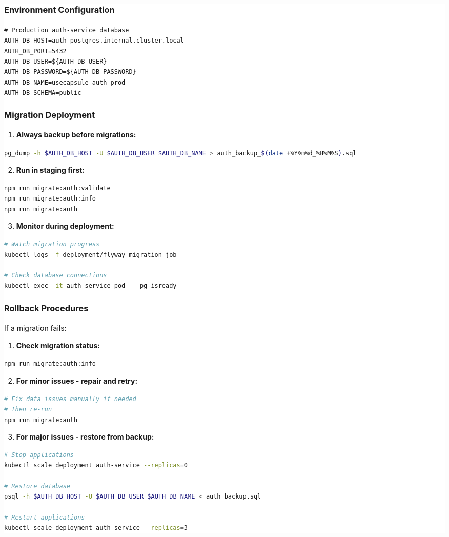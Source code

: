 ### Environment Configuration

```env
# Production auth-service database
AUTH_DB_HOST=auth-postgres.internal.cluster.local
AUTH_DB_PORT=5432
AUTH_DB_USER=${AUTH_DB_USER}
AUTH_DB_PASSWORD=${AUTH_DB_PASSWORD}
AUTH_DB_NAME=usecapsule_auth_prod
AUTH_DB_SCHEMA=public
```

### Migration Deployment

1. **Always backup before migrations:**
```bash
pg_dump -h $AUTH_DB_HOST -U $AUTH_DB_USER $AUTH_DB_NAME > auth_backup_$(date +%Y%m%d_%H%M%S).sql
```

2. **Run in staging first:**
```bash
npm run migrate:auth:validate
npm run migrate:auth:info
npm run migrate:auth
```

3. **Monitor during deployment:**
```bash
# Watch migration progress
kubectl logs -f deployment/flyway-migration-job

# Check database connections
kubectl exec -it auth-service-pod -- pg_isready
```

### Rollback Procedures

If a migration fails:

1. **Check migration status:**
```bash
npm run migrate:auth:info
```

2. **For minor issues - repair and retry:**
```bash
# Fix data issues manually if needed
# Then re-run
npm run migrate:auth
```

3. **For major issues - restore from backup:**
```bash
# Stop applications
kubectl scale deployment auth-service --replicas=0

# Restore database
psql -h $AUTH_DB_HOST -U $AUTH_DB_USER $AUTH_DB_NAME < auth_backup.sql

# Restart applications
kubectl scale deployment auth-service --replicas=3
```
